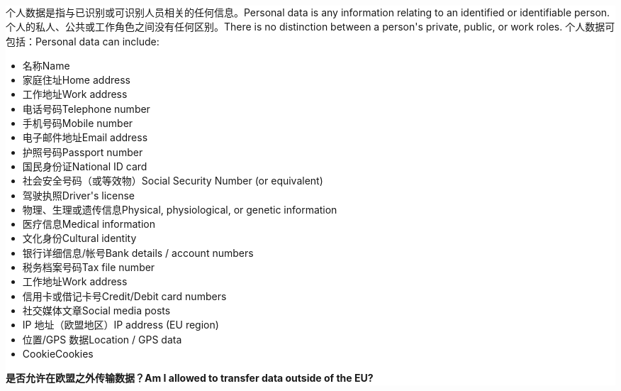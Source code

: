 <span data-ttu-id="09a4c-324">个人数据是指与已识别或可识别人员相关的任何信息。</span><span class="sxs-lookup"><span data-stu-id="09a4c-324">Personal data is any information relating to an identified or identifiable person.</span></span> <span data-ttu-id="09a4c-325">个人的私人、公共或工作角色之间没有任何区别。</span><span class="sxs-lookup"><span data-stu-id="09a4c-325">There is no distinction between a person's private, public, or work roles.</span></span> <span data-ttu-id="09a4c-326">个人数据可包括：</span><span class="sxs-lookup"><span data-stu-id="09a4c-326">Personal data can include:</span></span>

- <span data-ttu-id="09a4c-327">名称</span><span class="sxs-lookup"><span data-stu-id="09a4c-327">Name</span></span>
- <span data-ttu-id="09a4c-328">家庭住址</span><span class="sxs-lookup"><span data-stu-id="09a4c-328">Home address</span></span>
- <span data-ttu-id="09a4c-329">工作地址</span><span class="sxs-lookup"><span data-stu-id="09a4c-329">Work address</span></span>
- <span data-ttu-id="09a4c-330">电话号码</span><span class="sxs-lookup"><span data-stu-id="09a4c-330">Telephone number</span></span>
- <span data-ttu-id="09a4c-331">手机号码</span><span class="sxs-lookup"><span data-stu-id="09a4c-331">Mobile number</span></span>
- <span data-ttu-id="09a4c-332">电子邮件地址</span><span class="sxs-lookup"><span data-stu-id="09a4c-332">Email address</span></span>
- <span data-ttu-id="09a4c-333">护照号码</span><span class="sxs-lookup"><span data-stu-id="09a4c-333">Passport number</span></span>
- <span data-ttu-id="09a4c-334">国民身份证</span><span class="sxs-lookup"><span data-stu-id="09a4c-334">National ID card</span></span>
- <span data-ttu-id="09a4c-335">社会安全号码（或等效物）</span><span class="sxs-lookup"><span data-stu-id="09a4c-335">Social Security Number (or equivalent)</span></span>
- <span data-ttu-id="09a4c-336">驾驶执照</span><span class="sxs-lookup"><span data-stu-id="09a4c-336">Driver's license</span></span>
- <span data-ttu-id="09a4c-337">物理、生理或遗传信息</span><span class="sxs-lookup"><span data-stu-id="09a4c-337">Physical, physiological, or genetic information</span></span>
- <span data-ttu-id="09a4c-338">医疗信息</span><span class="sxs-lookup"><span data-stu-id="09a4c-338">Medical information</span></span>
- <span data-ttu-id="09a4c-339">文化身份</span><span class="sxs-lookup"><span data-stu-id="09a4c-339">Cultural identity</span></span>
- <span data-ttu-id="09a4c-340">银行详细信息/帐号</span><span class="sxs-lookup"><span data-stu-id="09a4c-340">Bank details / account numbers</span></span>
- <span data-ttu-id="09a4c-341">税务档案号码</span><span class="sxs-lookup"><span data-stu-id="09a4c-341">Tax file number</span></span>
- <span data-ttu-id="09a4c-342">工作地址</span><span class="sxs-lookup"><span data-stu-id="09a4c-342">Work address</span></span>
- <span data-ttu-id="09a4c-343">信用卡或借记卡号</span><span class="sxs-lookup"><span data-stu-id="09a4c-343">Credit/Debit card numbers</span></span>
- <span data-ttu-id="09a4c-344">社交媒体文章</span><span class="sxs-lookup"><span data-stu-id="09a4c-344">Social media posts</span></span>
- <span data-ttu-id="09a4c-345">IP 地址（欧盟地区）</span><span class="sxs-lookup"><span data-stu-id="09a4c-345">IP address (EU region)</span></span>
- <span data-ttu-id="09a4c-346">位置/GPS 数据</span><span class="sxs-lookup"><span data-stu-id="09a4c-346">Location / GPS data</span></span>
- <span data-ttu-id="09a4c-347">Cookie</span><span class="sxs-lookup"><span data-stu-id="09a4c-347">Cookies</span></span>

<span data-ttu-id="09a4c-348">**是否允许在欧盟之外传输数据？**</span><span class="sxs-lookup"><span data-stu-id="09a4c-348">**Am I allowed to transfer data outside of the EU?**</span></span>
